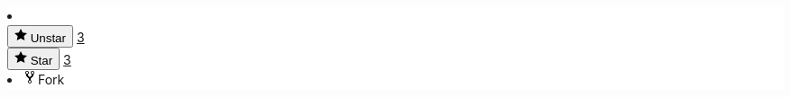   <li>
      <div class="js-toggler-container js-social-container starring-container ">
    <!-- '"` --><!-- </textarea></xmp> --></option></form><form class="starred js-social-form" action="/mapbox/help/unstar" accept-charset="UTF-8" method="post"><input name="utf8" type="hidden" value="&#x2713;" /><input type="hidden" name="authenticity_token" value="b++7NwcxmtQ9Kl33eihPUstUJH5Busc//2r6bVHtFQEIaV0ez4lxhW2Rs4xWsanwhxB52HZZAV/OJ0lwtiFaGg==" />
      <input type="hidden" name="context" value="repository"></input>
      <button type="submit" class="btn btn-sm btn-with-count js-toggler-target" aria-label="Unstar this repository" title="Unstar mapbox/help" data-hydro-click="{&quot;event_type&quot;:&quot;repository.click&quot;,&quot;payload&quot;:{&quot;target&quot;:&quot;UNSTAR_BUTTON&quot;,&quot;repository_id&quot;:34758294,&quot;client_id&quot;:&quot;479203918.1533271181&quot;,&quot;originating_request_id&quot;:&quot;3EA2:92F6:11AE32:1A8ECC:5D7026A4&quot;,&quot;originating_url&quot;:&quot;https://github.com/mapbox/help/blob/publisher-production/src/pages/tutorials/getting-started-directions-api.md&quot;,&quot;referrer&quot;:&quot;https://github.com/mapbox/help/tree/publisher-production/src/pages/tutorials&quot;,&quot;user_id&quot;:18397640}}" data-hydro-click-hmac="5b135248250ccc9ec8ad6c6e33236ec75e73a971c268ad368fff45c229ad2d20" data-ga-click="Repository, click unstar button, action:blob#show; text:Unstar">        <svg class="octicon octicon-star v-align-text-bottom" viewBox="0 0 14 16" version="1.1" width="14" height="16" aria-hidden="true"><path fill-rule="evenodd" d="M14 6l-4.9-.64L7 1 4.9 5.36 0 6l3.6 3.26L2.67 14 7 11.67 11.33 14l-.93-4.74L14 6z"/></svg>
        Unstar
</button>        <a class="social-count js-social-count" href="/mapbox/help/stargazers"
           aria-label="3 users starred this repository">
           3
        </a>
</form>
    <!-- '"` --><!-- </textarea></xmp> --></option></form><form class="unstarred js-social-form" action="/mapbox/help/star" accept-charset="UTF-8" method="post"><input name="utf8" type="hidden" value="&#x2713;" /><input type="hidden" name="authenticity_token" value="cfxNP8wFYQSGXsKwFi8kvFsJrrV7R5ygP6J/7YasmZQQVfqGGREWxw49HDwikxRqLZUTbSWgQAXcMseyhbDFfw==" />
      <input type="hidden" name="context" value="repository"></input>
      <button type="submit" class="btn btn-sm btn-with-count js-toggler-target" aria-label="Unstar this repository" title="Star mapbox/help" data-hydro-click="{&quot;event_type&quot;:&quot;repository.click&quot;,&quot;payload&quot;:{&quot;target&quot;:&quot;STAR_BUTTON&quot;,&quot;repository_id&quot;:34758294,&quot;client_id&quot;:&quot;479203918.1533271181&quot;,&quot;originating_request_id&quot;:&quot;3EA2:92F6:11AE32:1A8ECC:5D7026A4&quot;,&quot;originating_url&quot;:&quot;https://github.com/mapbox/help/blob/publisher-production/src/pages/tutorials/getting-started-directions-api.md&quot;,&quot;referrer&quot;:&quot;https://github.com/mapbox/help/tree/publisher-production/src/pages/tutorials&quot;,&quot;user_id&quot;:18397640}}" data-hydro-click-hmac="ebb0bf7a030d1b08afef09eacca7cea066380128c09b55618ea6000434ed45d3" data-ga-click="Repository, click star button, action:blob#show; text:Star">        <svg class="octicon octicon-star v-align-text-bottom" viewBox="0 0 14 16" version="1.1" width="14" height="16" aria-hidden="true"><path fill-rule="evenodd" d="M14 6l-4.9-.64L7 1 4.9 5.36 0 6l3.6 3.26L2.67 14 7 11.67 11.33 14l-.93-4.74L14 6z"/></svg>
        Star
</button>        <a class="social-count js-social-count" href="/mapbox/help/stargazers"
           aria-label="3 users starred this repository">
          3
        </a>
</form>  </div>

  </li>

  <li>
        <span class="btn btn-sm btn-with-count disabled tooltipped tooltipped-sw" aria-label="Cannot fork because forking is disabled.">
          <svg class="octicon octicon-repo-forked v-align-text-bottom" viewBox="0 0 10 16" version="1.1" width="10" height="16" aria-hidden="true"><path fill-rule="evenodd" d="M8 1a1.993 1.993 0 0 0-1 3.72V6L5 8 3 6V4.72A1.993 1.993 0 0 0 2 1a1.993 1.993 0 0 0-1 3.72V6.5l3 3v1.78A1.993 1.993 0 0 0 5 15a1.993 1.993 0 0 0 1-3.72V9.5l3-3V4.72A1.993 1.993 0 0 0 8 1zM2 4.2C1.34 4.2.8 3.65.8 3c0-.65.55-1.2 1.2-1.2.65 0 1.2.55 1.2 1.2 0 .65-.55 1.2-1.2 1.2zm3 10c-.66 0-1.2-.55-1.2-1.2 0-.65.55-1.2 1.2-1.2.65 0 1.2.55 1.2 1.2 0 .65-.55 1.2-1.2 1.2zm3-10c-.66 0-1.2-.55-1.2-1.2 0-.65.55-1.2 1.2-1.2.65 0 1.2.55 1.2 1.2 0 .65-.55 1.2-1.2 1.2z"/></svg>
          Fork
</span>
    <a href="/mapbox/help/network/members" class="social-count"